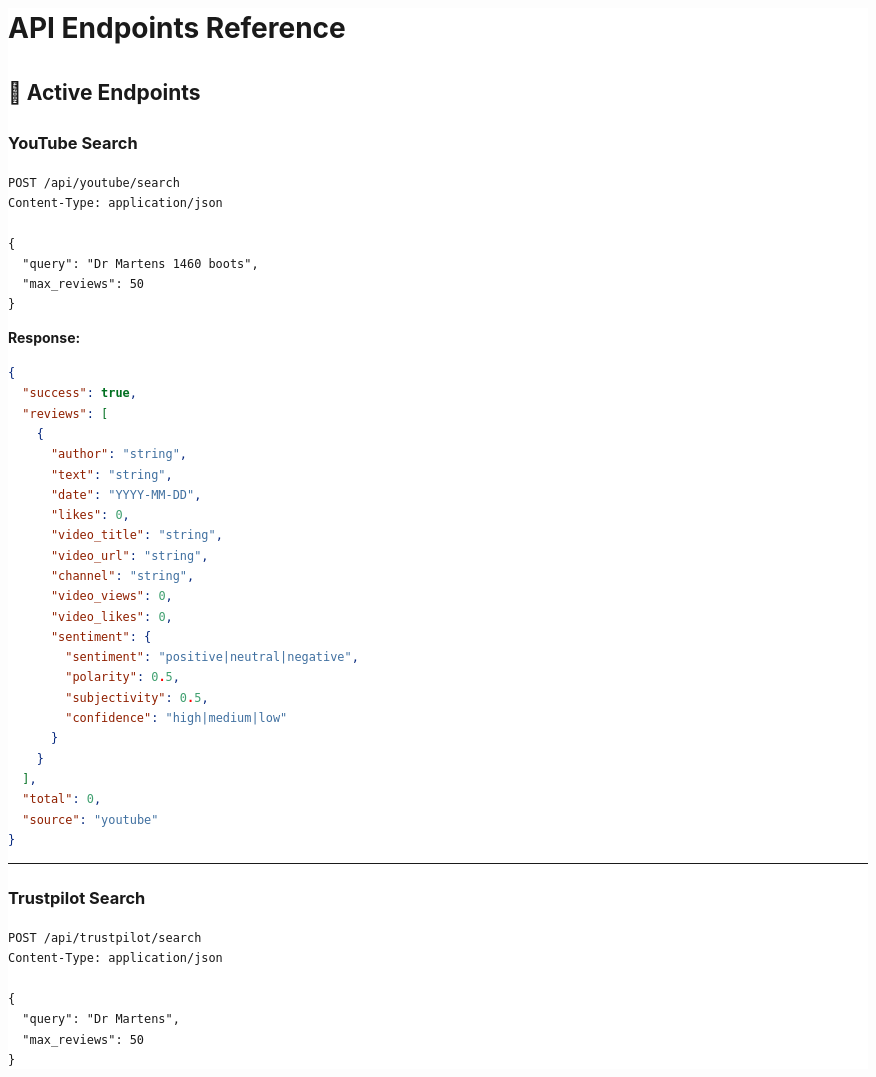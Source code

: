 # API Endpoints Reference

## 🎯 Active Endpoints

### YouTube Search
```http
POST /api/youtube/search
Content-Type: application/json

{
  "query": "Dr Martens 1460 boots",
  "max_reviews": 50
}
```

**Response:**
```json
{
  "success": true,
  "reviews": [
    {
      "author": "string",
      "text": "string",
      "date": "YYYY-MM-DD",
      "likes": 0,
      "video_title": "string",
      "video_url": "string",
      "channel": "string",
      "video_views": 0,
      "video_likes": 0,
      "sentiment": {
        "sentiment": "positive|neutral|negative",
        "polarity": 0.5,
        "subjectivity": 0.5,
        "confidence": "high|medium|low"
      }
    }
  ],
  "total": 0,
  "source": "youtube"
}
```

---

### Trustpilot Search
```http
POST /api/trustpilot/search
Content-Type: application/json

{
  "query": "Dr Martens",
  "max_reviews": 50
}
```
